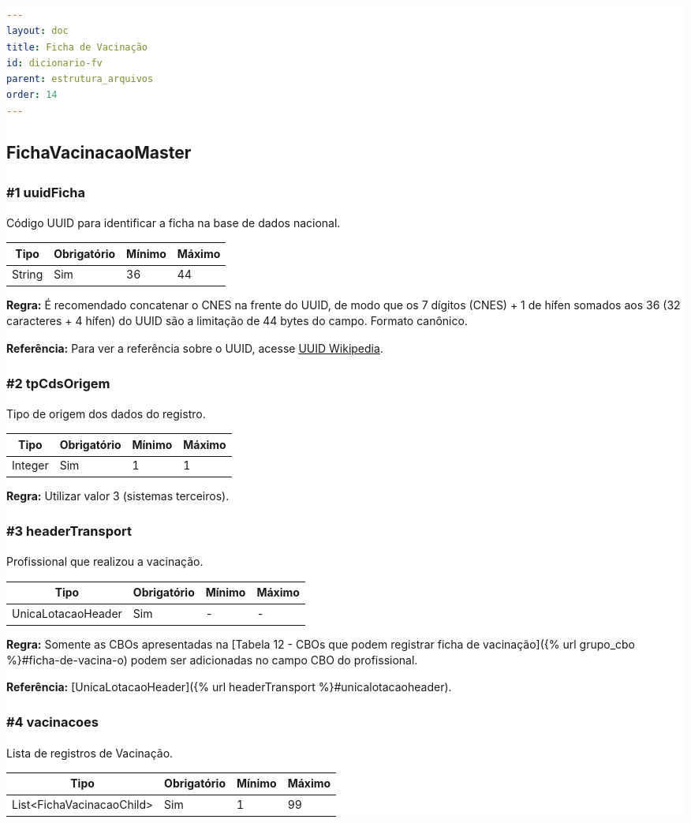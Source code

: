 ```yaml
---
layout: doc
title: Ficha de Vacinação
id: dicionario-fv
parent: estrutura_arquivos
order: 14
---
```


## FichaVacinacaoMaster

### \#1 uuidFicha
Código UUID para identificar a ficha na base de dados nacional.

| Tipo | Obrigatório | Mínimo | Máximo |
| ---- | ----------- | ------ | ------ |
| String | Sim | 36 | 44 |

**Regra:** É recomendado concatenar o CNES na frente do UUID, de modo que os 7 dígitos (CNES) + 1 de hífen somados aos 36 (32 caracteres + 4 hífen) do UUID são a limitação de 44 bytes do campo. Formato canônico.

**Referência:** Para ver a referência sobre o UUID, acesse [UUID Wikipedia](https://en.wikipedia.org/wiki/Universally_unique_identifier).

### \#2 tpCdsOrigem
Tipo de origem dos dados do registro.

| Tipo | Obrigatório | Mínimo | Máximo |
| ---- | ----------- | ------ | ------ |
| Integer | Sim | 1 | 1 |

**Regra:** Utilizar valor 3 (sistemas terceiros).

### \#3 headerTransport
Profissional que realizou a vacinação.

| Tipo | Obrigatório | Mínimo | Máximo |
| ---- | ----------- | ------ | ------ |
| UnicaLotacaoHeader | Sim | - | - |

**Regra:** Somente as CBOs apresentadas na [Tabela 12 - CBOs que podem registrar ficha de vacinação]({% url grupo_cbo %}#ficha-de-vacina-o) podem ser adicionadas no campo CBO do profissional.

**Referência:** [UnicaLotacaoHeader]({% url headerTransport %}#unicalotacaoheader).

### \#4 vacinacoes
Lista de registros de Vacinação.

| Tipo | Obrigatório | Mínimo | Máximo |
| ---- | ----------- | ------ | ------ |
| List\<FichaVacinacaoChild\> | Sim | 1 | 99 |

